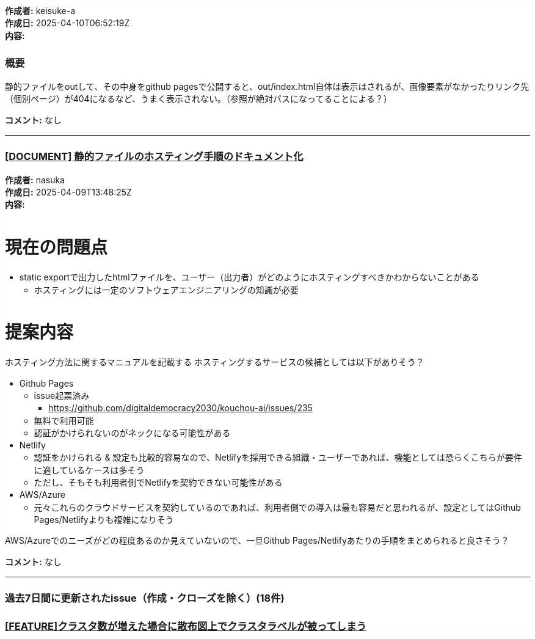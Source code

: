 **作成者:** keisuke-a  
**作成日:** 2025-04-10T06:52:19Z  
**内容:**

### 概要

静的ファイルをoutして、その中身をgithub pagesで公開すると、out/index.html自体は表示はされるが、画像要素がなかったりリンク先（個別ページ）が404になるなど、うまく表示されない。（参照が絶対パスになってることによる？）


**コメント:** なし

---

### [[DOCUMENT] 静的ファイルのホスティング手順のドキュメント化](https://github.com/digitaldemocracy2030/kouchou-ai/issues/271)

**作成者:** nasuka  
**作成日:** 2025-04-09T13:48:25Z  
**内容:**

# 現在の問題点
* static exportで出力したhtmlファイルを、ユーザー（出力者）がどのようにホスティングすべきかわからないことがある
  * ホスティングには一定のソフトウェアエンジニアリングの知識が必要

# 提案内容
ホスティング方法に関するマニュアルを記載する
ホスティングするサービスの候補としては以下がありそう？

* Github Pages
  * issue起票済み
    * https://github.com/digitaldemocracy2030/kouchou-ai/issues/235
  * 無料で利用可能  
  * 認証がかけられないのがネックになる可能性がある
* Netlify
  * 認証をかけられる & 設定も比較的容易なので、Netlifyを採用できる組織・ユーザーであれば、機能としては恐らくこちらが要件に適しているケースは多そう
  * ただし、そもそも利用者側でNetlifyを契約できない可能性がある
* AWS/Azure
  * 元々これらのクラウドサービスを契約しているのであれば、利用者側での導入は最も容易だと思われるが、設定としてはGithub Pages/Netlifyよりも複雑になりそう


AWS/Azureでのニーズがどの程度あるのか見えていないので、一旦Github Pages/Netlifyあたりの手順をまとめられると良さそう？

**コメント:** なし

---

### 過去7日間に更新されたissue（作成・クローズを除く）(18件)

### [[FEATURE]クラスタ数が増えた場合に散布図上でクラスタラベルが被ってしまう](https://github.com/digitaldemocracy2030/kouchou-ai/issues/266)
